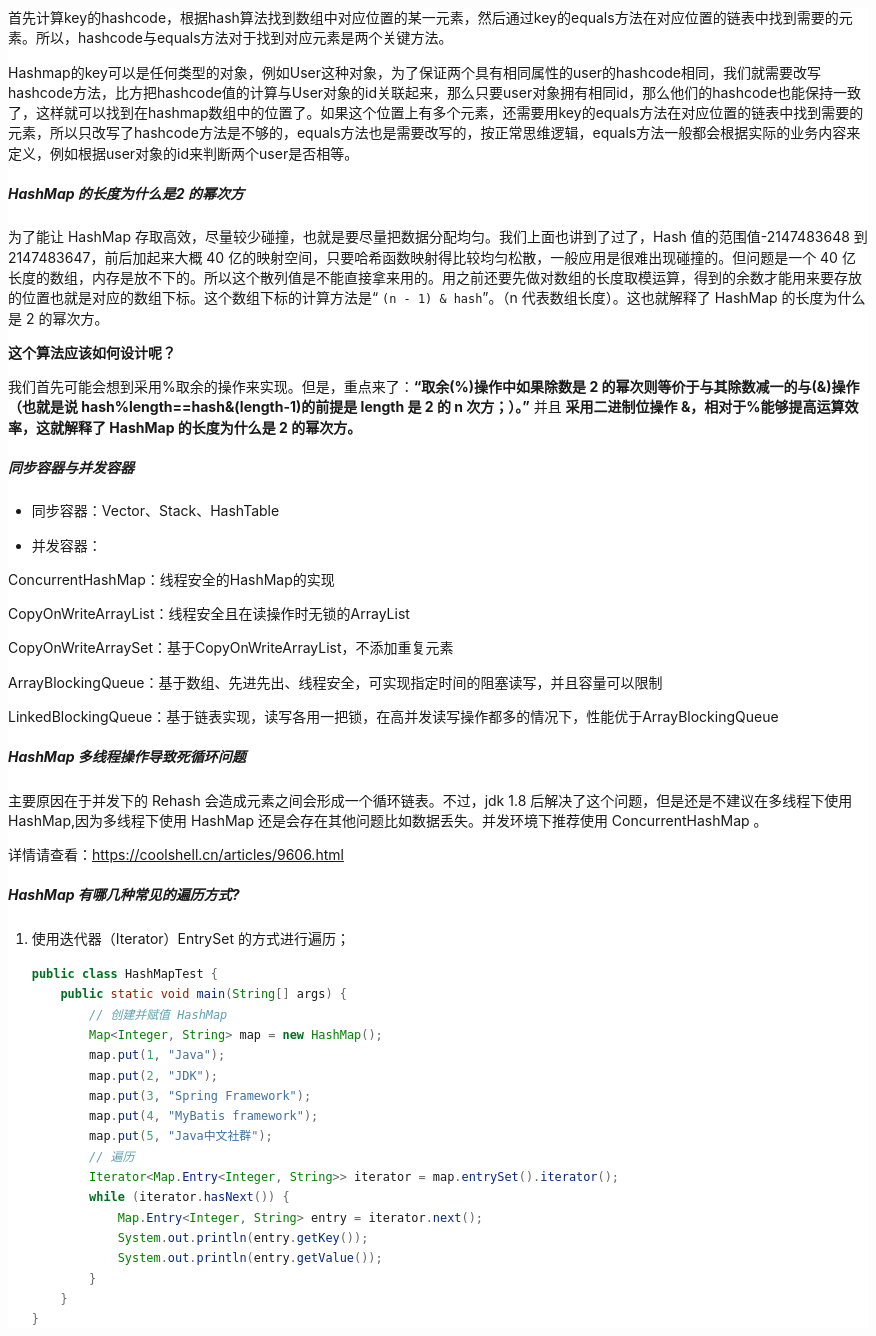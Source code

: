 首先计算key的hashcode，根据hash算法找到数组中对应位置的某一元素，然后通过key的equals方法在对应位置的链表中找到需要的元素。所以，hashcode与equals方法对于找到对应元素是两个关键方法。

Hashmap的key可以是任何类型的对象，例如User这种对象，为了保证两个具有相同属性的user的hashcode相同，我们就需要改写hashcode方法，比方把hashcode值的计算与User对象的id关联起来，那么只要user对象拥有相同id，那么他们的hashcode也能保持一致了，这样就可以找到在hashmap数组中的位置了。如果这个位置上有多个元素，还需要用key的equals方法在对应位置的链表中找到需要的元素，所以只改写了hashcode方法是不够的，equals方法也是需要改写的，按正常思维逻辑，equals方法一般都会根据实际的业务内容来定义，例如根据user对象的id来判断两个user是否相等。

##### HashMap 的长度为什么是2 的幂次方

为了能让 HashMap 存取高效，尽量较少碰撞，也就是要尽量把数据分配均匀。我们上面也讲到了过了，Hash 值的范围值-2147483648 到 2147483647，前后加起来大概 40 亿的映射空间，只要哈希函数映射得比较均匀松散，一般应用是很难出现碰撞的。但问题是一个 40 亿长度的数组，内存是放不下的。所以这个散列值是不能直接拿来用的。用之前还要先做对数组的长度取模运算，得到的余数才能用来要存放的位置也就是对应的数组下标。这个数组下标的计算方法是“ `(n - 1) & hash`”。（n 代表数组长度）。这也就解释了 HashMap 的长度为什么是 2 的幂次方。

**这个算法应该如何设计呢？**

我们首先可能会想到采用%取余的操作来实现。但是，重点来了：**“取余(%)操作中如果除数是 2 的幂次则等价于与其除数减一的与(&)操作（也就是说 hash%length==hash&(length-1)的前提是 length 是 2 的 n 次方；）。”** 并且 **采用二进制位操作 &，相对于%能够提高运算效率，这就解释了 HashMap 的长度为什么是 2 的幂次方。**

##### 同步容器与并发容器

- 同步容器：Vector、Stack、HashTable

- 并发容器：

ConcurrentHashMap：线程安全的HashMap的实现

CopyOnWriteArrayList：线程安全且在读操作时无锁的ArrayList

CopyOnWriteArraySet：基于CopyOnWriteArrayList，不添加重复元素

ArrayBlockingQueue：基于数组、先进先出、线程安全，可实现指定时间的阻塞读写，并且容量可以限制

LinkedBlockingQueue：基于链表实现，读写各用一把锁，在高并发读写操作都多的情况下，性能优于ArrayBlockingQueue

##### HashMap 多线程操作导致死循环问题

主要原因在于并发下的 Rehash 会造成元素之间会形成一个循环链表。不过，jdk 1.8 后解决了这个问题，但是还是不建议在多线程下使用 HashMap,因为多线程下使用 HashMap 还是会存在其他问题比如数据丢失。并发环境下推荐使用 ConcurrentHashMap 。

详情请查看：https://coolshell.cn/articles/9606.html

##### HashMap 有哪几种常见的遍历方式?

1. 使用迭代器（Iterator）EntrySet 的方式进行遍历；

   ```java
   public class HashMapTest {
       public static void main(String[] args) {
           // 创建并赋值 HashMap
           Map<Integer, String> map = new HashMap();
           map.put(1, "Java");
           map.put(2, "JDK");
           map.put(3, "Spring Framework");
           map.put(4, "MyBatis framework");
           map.put(5, "Java中文社群");
           // 遍历
           Iterator<Map.Entry<Integer, String>> iterator = map.entrySet().iterator();
           while (iterator.hasNext()) {
               Map.Entry<Integer, String> entry = iterator.next();
               System.out.println(entry.getKey());
               System.out.println(entry.getValue());
           }
       }
   }
   ```
